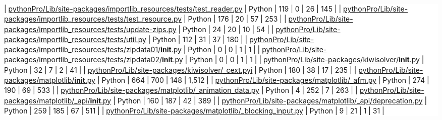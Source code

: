 | [pythonPro/Lib/site-packages/importlib_resources/tests/test_reader.py](/pythonPro/Lib/site-packages/importlib_resources/tests/test_reader.py) | Python | 119 | 0 | 26 | 145 |
| [pythonPro/Lib/site-packages/importlib_resources/tests/test_resource.py](/pythonPro/Lib/site-packages/importlib_resources/tests/test_resource.py) | Python | 176 | 20 | 57 | 253 |
| [pythonPro/Lib/site-packages/importlib_resources/tests/update-zips.py](/pythonPro/Lib/site-packages/importlib_resources/tests/update-zips.py) | Python | 24 | 20 | 10 | 54 |
| [pythonPro/Lib/site-packages/importlib_resources/tests/util.py](/pythonPro/Lib/site-packages/importlib_resources/tests/util.py) | Python | 112 | 31 | 37 | 180 |
| [pythonPro/Lib/site-packages/importlib_resources/tests/zipdata01/__init__.py](/pythonPro/Lib/site-packages/importlib_resources/tests/zipdata01/__init__.py) | Python | 0 | 0 | 1 | 1 |
| [pythonPro/Lib/site-packages/importlib_resources/tests/zipdata02/__init__.py](/pythonPro/Lib/site-packages/importlib_resources/tests/zipdata02/__init__.py) | Python | 0 | 0 | 1 | 1 |
| [pythonPro/Lib/site-packages/kiwisolver/__init__.py](/pythonPro/Lib/site-packages/kiwisolver/__init__.py) | Python | 32 | 7 | 2 | 41 |
| [pythonPro/Lib/site-packages/kiwisolver/_cext.pyi](/pythonPro/Lib/site-packages/kiwisolver/_cext.pyi) | Python | 180 | 38 | 17 | 235 |
| [pythonPro/Lib/site-packages/matplotlib/__init__.py](/pythonPro/Lib/site-packages/matplotlib/__init__.py) | Python | 664 | 700 | 148 | 1,512 |
| [pythonPro/Lib/site-packages/matplotlib/_afm.py](/pythonPro/Lib/site-packages/matplotlib/_afm.py) | Python | 274 | 190 | 69 | 533 |
| [pythonPro/Lib/site-packages/matplotlib/_animation_data.py](/pythonPro/Lib/site-packages/matplotlib/_animation_data.py) | Python | 4 | 252 | 7 | 263 |
| [pythonPro/Lib/site-packages/matplotlib/_api/__init__.py](/pythonPro/Lib/site-packages/matplotlib/_api/__init__.py) | Python | 160 | 187 | 42 | 389 |
| [pythonPro/Lib/site-packages/matplotlib/_api/deprecation.py](/pythonPro/Lib/site-packages/matplotlib/_api/deprecation.py) | Python | 259 | 185 | 67 | 511 |
| [pythonPro/Lib/site-packages/matplotlib/_blocking_input.py](/pythonPro/Lib/site-packages/matplotlib/_blocking_input.py) | Python | 9 | 21 | 1 | 31 |
